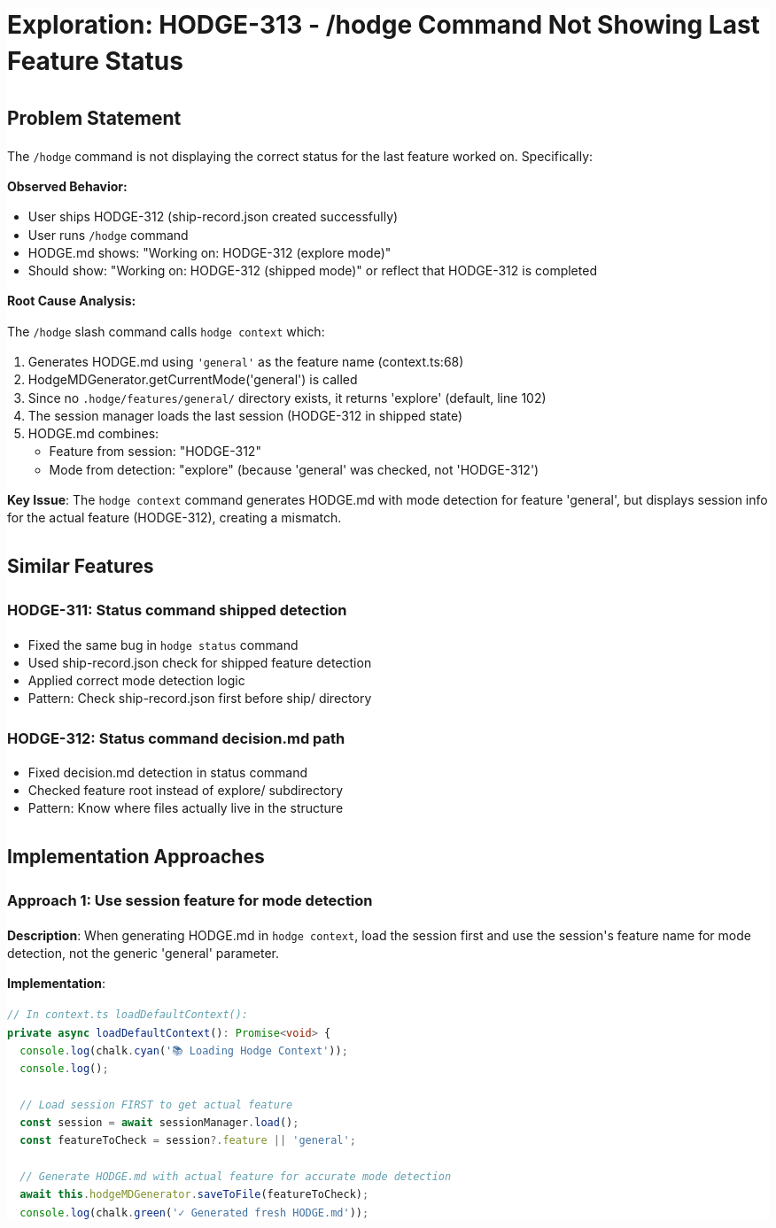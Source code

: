 # Exploration: HODGE-313 - /hodge Command Not Showing Last Feature Status

## Problem Statement

The `/hodge` command is not displaying the correct status for the last feature worked on. Specifically:

**Observed Behavior:**
- User ships HODGE-312 (ship-record.json created successfully)
- User runs `/hodge` command
- HODGE.md shows: "Working on: HODGE-312 (explore mode)"
- Should show: "Working on: HODGE-312 (shipped mode)" or reflect that HODGE-312 is completed

**Root Cause Analysis:**

The `/hodge` slash command calls `hodge context` which:
1. Generates HODGE.md using `'general'` as the feature name (context.ts:68)
2. HodgeMDGenerator.getCurrentMode('general') is called
3. Since no `.hodge/features/general/` directory exists, it returns 'explore' (default, line 102)
4. The session manager loads the last session (HODGE-312 in shipped state)
5. HODGE.md combines:
   - Feature from session: "HODGE-312"
   - Mode from detection: "explore" (because 'general' was checked, not 'HODGE-312')

**Key Issue**: The `hodge context` command generates HODGE.md with mode detection for feature 'general', but displays session info for the actual feature (HODGE-312), creating a mismatch.

## Similar Features

### HODGE-311: Status command shipped detection
- Fixed the same bug in `hodge status` command
- Used ship-record.json check for shipped feature detection
- Applied correct mode detection logic
- Pattern: Check ship-record.json first before ship/ directory

### HODGE-312: Status command decision.md path
- Fixed decision.md detection in status command
- Checked feature root instead of explore/ subdirectory
- Pattern: Know where files actually live in the structure

## Implementation Approaches

### Approach 1: Use session feature for mode detection

**Description**: When generating HODGE.md in `hodge context`, load the session first and use the session's feature name for mode detection, not the generic 'general' parameter.

**Implementation**:
```typescript
// In context.ts loadDefaultContext():
private async loadDefaultContext(): Promise<void> {
  console.log(chalk.cyan('📚 Loading Hodge Context'));
  console.log();

  // Load session FIRST to get actual feature
  const session = await sessionManager.load();
  const featureToCheck = session?.feature || 'general';

  // Generate HODGE.md with actual feature for accurate mode detection
  await this.hodgeMDGenerator.saveToFile(featureToCheck);
  console.log(chalk.green('✓ Generated fresh HODGE.md'));

```